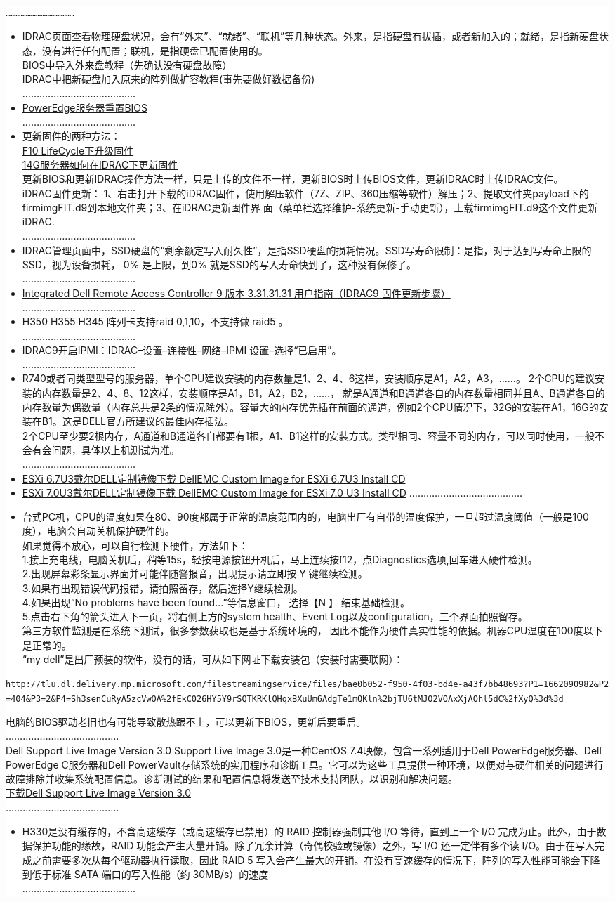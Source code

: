     ………………………………….
*   IDRAC页面查看物理硬盘状况，会有“外来”、“就绪”、“联机”等几种状态。外来，是指硬盘有拔插，或者新加入的；就绪，是指新硬盘状态，没有进行任何配置；联机，是指硬盘已配置使用的。  
    [BIOS中导入外来盘教程（先确认没有硬盘故障）](https://mp.weixin.qq.com/s/NsAVdtmWthXhd8a3JG2L3Q)  
    [IDRAC中把新硬盘加入原来的阵列做扩容教程(事先要做好数据备份)](https://www.dellemc-solution.com/light-reading/desc.html?id=150747)  
    ………………………………….
*   [PowerEdge服务器重置BIOS](https://mp.weixin.qq.com/s/QBDhu-SUgAUdV9z_dQting)  
    ………………………………….
*   更新固件的两种方法：  
    [F10 LifeCycle下升级固件](https://mp.weixin.qq.com/s/6NultA1aaoDD-rb9XaMF1A)  
    [14G服务器如何在IDRAC下更新固件](https://mp.weixin.qq.com/s/5Ez1jd_HEV221T4_aPi-6A)  
    更新BIOS和更新IDRAC操作方法一样，只是上传的文件不一样，更新BIOS时上传BIOS文件，更新IDRAC时上传IDRAC文件。  
iDRAC固件更新： 1、右击打开下载的iDRAC固件，使用解压软件（7Z、ZIP、360压缩等软件）解压；2、提取文件夹payload下的firmimgFIT.d9到本地文件夹；3、在iDRAC更新固件界    面（菜单栏选择维护-系统更新-手动更新），上载firmimgFIT.d9这个文件更新iDRAC.   
    ………………………………….
*   IDRAC管理页面中，SSD硬盘的“剩余额定写入耐久性”，是指SSD硬盘的损耗情况。SSD写寿命限制：是指，对于达到写寿命上限的SSD，视为设备损耗， 0% 是上限，到0% 就是SSD的写入寿命快到了，这种没有保修了。  
    ………………………………….
*   [Integrated Dell Remote Access Controller 9 版本 3.31.31.31 用户指南（IDRAC9 固件更新步骤）](https://www.dell.com/support/manuals/zh-cn/poweredge-r740/idrac_3.31.31.31_ug/%E4%BD%BF%E7%94%A8-idrac-web-%E7%95%8C%E9%9D%A2%E6%9B%B4%E6%96%B0%E5%9B%BA%E4%BB%B6?guid=guid-609b681d-830b-420c-9935-4e2ab054d54e&lang=zh-cn)  
    ………………………………….
*   H350 H355 H345 阵列卡支持raid 0,1,10，不支持做 raid5 。  
    ………………………………….
*   IDRAC9开启IPMI：IDRAC–设置–连接性–网络–IPMI 设置–选择“已启用”。  
    ………………………………….
*   R740或者同类型型号的服务器，单个CPU建议安装的内存数量是1、2、4、6这样，安装顺序是A1，A2，A3，……。 2个CPU的建议安装的内存数量是2、4、8、12这样，安装顺序是A1，B1，A2，B2，……， 就是A通道和B通道各自的内存数量相同并且A、B通道各自的内存数量为偶数量（内存总共是2条的情况除外）。容量大的内存优先插在前面的通道，例如2个CPU情况下，32G的安装在A1，16G的安装在B1。这是DELL官方所建议的最佳内存插法。  
    2个CPU至少要2根内存，A通道和B通道各自都要有1根，A1、B1这样的安装方式。类型相同、容量不同的内存，可以同时使用，一般不会有会问题，具体以上机测试为准。  
    ………………………………….
*   [ESXi 6.7U3戴尔DELL定制镜像下载 DellEMC Custom Image for ESXi 6.7U3 Install CD](https://customerconnect.vmware.com/cn/downloads/details?downloadGroup=OEM-ESXI67U3-DELLEMC&productId=742&download=true&fileId=9ac79abc9fff7d9db6556fdf66a1b804&uuId=4a0ab224-a73d-4f6d-8cde-114fd917a244)
*   [ESXi 7.0U3戴尔DELL定制镜像下载 DellEMC Custom Image for ESXi 7.0 U3 Install CD](https://customerconnect.vmware.com/cn/downloads/details?downloadGroup=OEM-ESXI70U3-DELLEMC&productId=974)
………………………………….  
- 台式PC机，CPU的温度如果在80、90度都属于正常的温度范围内的，电脑出厂有自带的温度保护，一旦超过温度阈值（一般是100度），电脑会自动关机保护硬件的。  
如果觉得不放心，可以自行检测下硬件，方法如下：  
1.接上充电线，电脑关机后，稍等15s，轻按电源按钮开机后，马上连续按f12，点Diagnostics选项,回车进入硬件检测。  
2.出现屏幕彩条显示界面并可能伴随警报音，出现提示请立即按 Y 键继续检测。   
3.如果有出现错误代码报错，请拍照留存，然后选择Y继续检测。    
4.如果出现“No problems have been found...”等信息窗口， 选择【N 】 结束基础检测。  
5.点击右下角的箭头进入下一页，将右侧上方的system  health、Event Log以及configuration，三个界面拍照留存。  
第三方软件监测是在系统下测试，很多参数获取也是基于系统环境的， 因此不能作为硬件真实性能的依据。机器CPU温度在100度以下是正常的。  
“my dell”是出厂预装的软件，没有的话，可从如下网址下载安装包（安装时需要联网）：  
```
http://tlu.dl.delivery.mp.microsoft.com/filestreamingservice/files/bae0b052-f950-4f03-bd4e-a43f7bb48693?P1=1662090982&P2=404&P3=2&P4=Sh3senCuRyA5zcVwOA%2fEkC026HY5Y9rSQTKRKlQHqxBXuUm6AdgTe1mQKln%2bjTU6tMJO2VOAxXjAOhl5dC%2fXyQ%3d%3d
```
电脑的BIOS驱动老旧也有可能导致散热跟不上，可以更新下BIOS，更新后要重启。  
………………………………….  
Dell Support Live Image Version 3.0
Support Live Image 3.0是一种CentOS 7.4映像，包含一系列适用于Dell PowerEdge服务器、Dell PowerEdge C服务器和Dell PowerVault存储系统的实用程序和诊断工具。它可以为这些工具提供一种环境，以便对与硬件相关的问题进行故障排除并收集系统配置信息。诊断测试的结果和配置信息将发送至技术支持团队，以识别和解决问题。  
[下载Dell Support Live Image Version 3.0](https://www.dell.com/support/home/zh-cn/drivers/driversdetails?driverid=c31j4)  
………………………………….  
- H330是没有缓存的，不含高速缓存（或高速缓存已禁用）的 RAID 控制器强制其他 I/O 等待，直到上一个 I/O 完成为止。此外，由于数据保护功能的缘故，RAID 功能会产生大量开销。除了冗余计算（奇偶校验或镜像）之外，写 I/O 还一定伴有多个读 I/O。由于在写入完成之前需要多次从每个驱动器执行读取，因此 RAID 5 写入会产生最大的开销。在没有高速缓存的情况下，阵列的写入性能可能会下降到低于标准 SATA 端口的写入性能（约 30MB/s）的速度  
………………………………….  